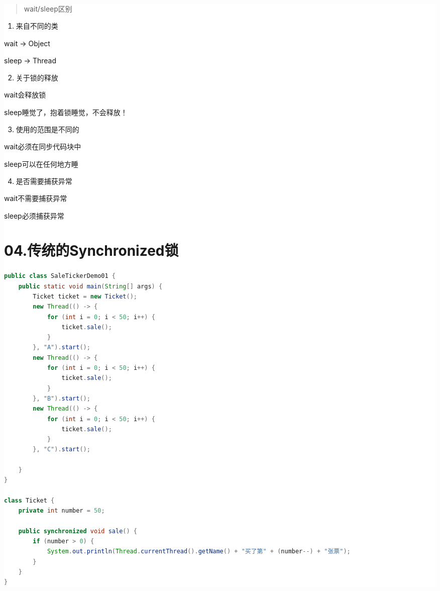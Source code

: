 >wait/sleep区别

1. 来自不同的类

wait -> Object

sleep -> Thread

2. 关于锁的释放

wait会释放锁

sleep睡觉了，抱着锁睡觉，不会释放！

3. 使用的范围是不同的

wait必须在同步代码块中

sleep可以在任何地方睡

4. 是否需要捕获异常

wait不需要捕获异常

sleep必须捕获异常

# 04.传统的Synchronized锁

```java
public class SaleTickerDemo01 {
    public static void main(String[] args) {
        Ticket ticket = new Ticket();
        new Thread(() -> {
            for (int i = 0; i < 50; i++) {
                ticket.sale();
            }
        }, "A").start();
        new Thread(() -> {
            for (int i = 0; i < 50; i++) {
                ticket.sale();
            }
        }, "B").start();
        new Thread(() -> {
            for (int i = 0; i < 50; i++) {
                ticket.sale();
            }
        }, "C").start();

    }
}

class Ticket {
    private int number = 50;

    public synchronized void sale() {
        if (number > 0) {
            System.out.println(Thread.currentThread().getName() + "买了第" + (number--) + "张票");
        }
    }
}
```
